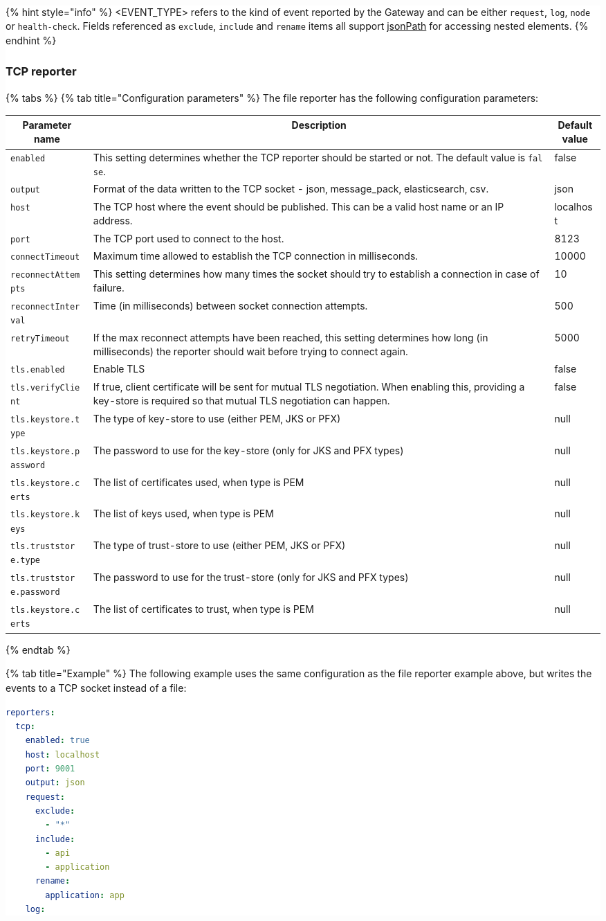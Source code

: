 {% hint style="info" %}
\<EVENT\_TYPE> refers to the kind of event reported by the Gateway and can be either `request`, `log`, `node` or `health-check`. Fields referenced as `exclude`, `include` and `rename` items all support [jsonPath](https://github.com/json-path/JsonPath) for accessing nested elements.
{% endhint %}

### TCP reporter

{% tabs %}
{% tab title="Configuration parameters" %}
The file reporter has the following configuration parameters:

| Parameter name            | Description                                                                                                                                                           | Default value |
| ------------------------- | --------------------------------------------------------------------------------------------------------------------------------------------------------------------- | ------------- |
| `enabled`                 | This setting determines whether the TCP reporter should be started or not. The default value is `false`.                                                              | false         |
| `output`                  | Format of the data written to the TCP socket - json, message\_pack, elasticsearch, csv.                                                                               | json          |
| `host`                    | The TCP host where the event should be published. This can be a valid host name or an IP address.                                                                     | localhost     |
| `port`                    | The TCP port used to connect to the host.                                                                                                                             | 8123          |
| `connectTimeout`          | Maximum time allowed to establish the TCP connection in milliseconds.                                                                                                 | 10000         |
| `reconnectAttempts`       | This setting determines how many times the socket should try to establish a connection in case of failure.                                                            | 10            |
| `reconnectInterval`       | Time (in milliseconds) between socket connection attempts.                                                                                                            | 500           |
| `retryTimeout`            | If the max reconnect attempts have been reached, this setting determines how long (in milliseconds) the reporter should wait before trying to connect again.          | 5000          |
| `tls.enabled`             | Enable TLS                                                                                                                                                            | false         |
| `tls.verifyClient`        | If true, client certificate will be sent for mutual TLS negotiation. When enabling this, providing a key-store is required so that mutual TLS negotiation can happen. | false         |
| `tls.keystore.type`       | The type of key-store to use (either PEM, JKS or PFX)                                                                                                                 | null          |
| `tls.keystore.password`   | The password to use for the key-store (only for JKS and PFX types)                                                                                                    | null          |
| `tls.keystore.certs`      | The list of certificates used, when type is PEM                                                                                                                       | null          |
| `tls.keystore.keys`       | The list of keys used, when type is PEM                                                                                                                               | null          |
| `tls.truststore.type`     | The type of trust-store to use (either PEM, JKS or PFX)                                                                                                               | null          |
| `tls.truststore.password` | The password to use for the trust-store (only for JKS and PFX types)                                                                                                  | null          |
| `tls.keystore.certs`      | The list of certificates to trust, when type is PEM                                                                                                                   | null          |
{% endtab %}

{% tab title="Example" %}
The following example uses the same configuration as the file reporter example above, but writes the events to a TCP socket instead of a file:

```yaml
reporters:
  tcp:
    enabled: true
    host: localhost
    port: 9001
    output: json
    request:
      exclude:
        - "*"
      include:
        - api
        - application
      rename:
        application: app
    log:
```